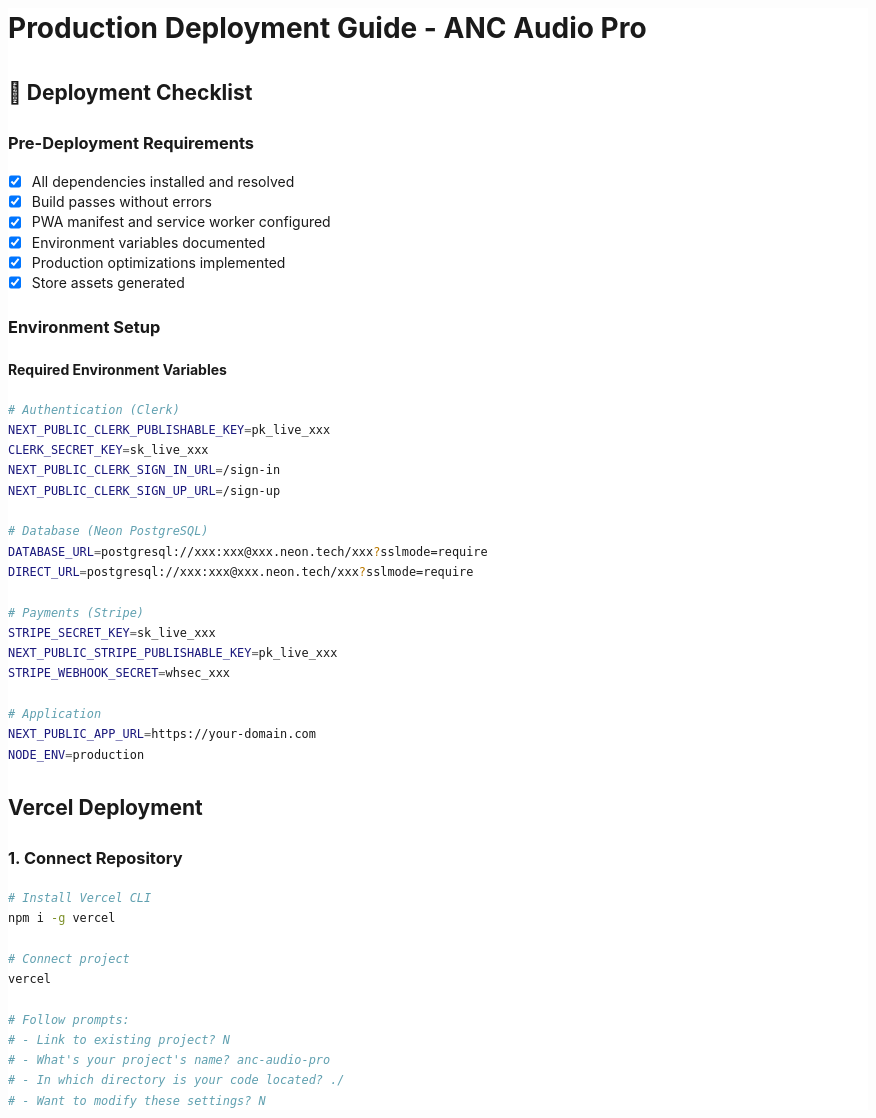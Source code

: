 # Production Deployment Guide - ANC Audio Pro

## 🚀 Deployment Checklist

### Pre-Deployment Requirements
- [x] All dependencies installed and resolved
- [x] Build passes without errors
- [x] PWA manifest and service worker configured
- [x] Environment variables documented
- [x] Production optimizations implemented
- [x] Store assets generated

### Environment Setup

#### Required Environment Variables
```bash
# Authentication (Clerk)
NEXT_PUBLIC_CLERK_PUBLISHABLE_KEY=pk_live_xxx
CLERK_SECRET_KEY=sk_live_xxx
NEXT_PUBLIC_CLERK_SIGN_IN_URL=/sign-in
NEXT_PUBLIC_CLERK_SIGN_UP_URL=/sign-up

# Database (Neon PostgreSQL)
DATABASE_URL=postgresql://xxx:xxx@xxx.neon.tech/xxx?sslmode=require
DIRECT_URL=postgresql://xxx:xxx@xxx.neon.tech/xxx?sslmode=require

# Payments (Stripe)
STRIPE_SECRET_KEY=sk_live_xxx
NEXT_PUBLIC_STRIPE_PUBLISHABLE_KEY=pk_live_xxx
STRIPE_WEBHOOK_SECRET=whsec_xxx

# Application
NEXT_PUBLIC_APP_URL=https://your-domain.com
NODE_ENV=production
```

## Vercel Deployment

### 1. Connect Repository
```bash
# Install Vercel CLI
npm i -g vercel

# Connect project
vercel

# Follow prompts:
# - Link to existing project? N
# - What's your project's name? anc-audio-pro
# - In which directory is your code located? ./
# - Want to modify these settings? N
```
